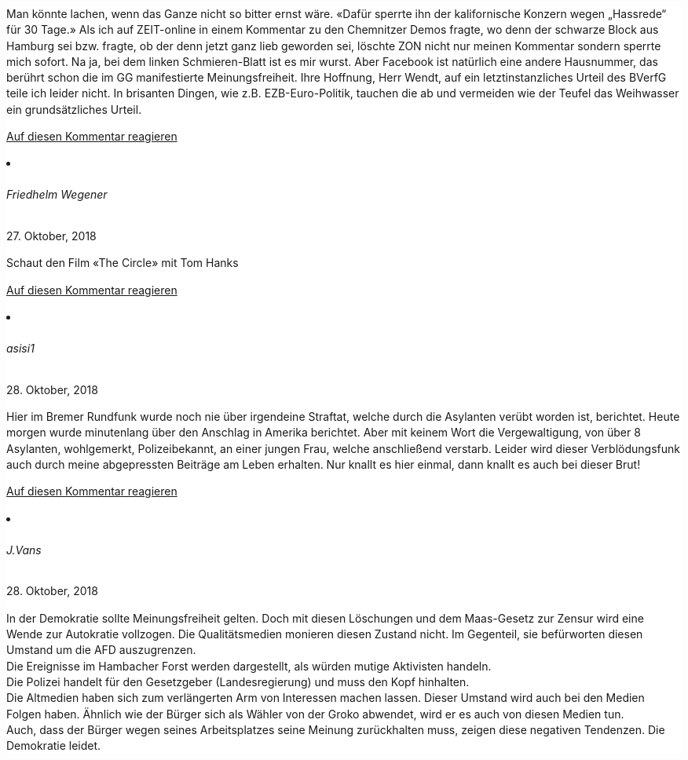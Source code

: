 

Man könnte lachen, wenn das Ganze nicht so bitter ernst wäre. «Dafür sperrte ihn der kalifornische Konzern wegen „Hassrede“ für 30 Tage.» Als ich auf ZEIT-online in einem Kommentar zu den Chemnitzer Demos fragte, wo denn der schwarze Block aus Hamburg sei bzw. fragte, ob der denn jetzt ganz lieb geworden sei, löschte ZON nicht nur meinen Kommentar sondern sperrte mich sofort. Na ja, bei dem linken Schmieren-Blatt ist es mir wurst. Aber Facebook ist natürlich eine andere Hausnummer, das berührt schon die im GG manifestierte Meinungsfreiheit. Ihre Hoffnung, Herr Wendt, auf ein letztinstanzliches Urteil des BVerfG teile ich leider nicht. In brisanten Dingen, wie z.B. EZB-Euro-Politik, tauchen die ab und vermeiden wie der Teufel das Weihwasser ein grundsätzliches Urteil.

<a rel="nofollow" class="comment-reply-link" href="#comment-6024" data-commentid="6024" data-postid="7735" data-belowelement="comment-6024" data-respondelement="respond" data-replyto="Antworte auf Fantomas" aria-label="Antworte auf Fantomas">Auf diesen Kommentar reagieren</a> 


</li>
<li class="comment odd alt thread-odd thread-alt depth-1 clearfix" id="li-comment-6027">
<h6 class="author">Friedhelm Wegener</h6> <span class="date">27. Oktober, 2018</span>



Schaut den Film «The Circle» mit Tom Hanks

<a rel="nofollow" class="comment-reply-link" href="#comment-6027" data-commentid="6027" data-postid="7735" data-belowelement="comment-6027" data-respondelement="respond" data-replyto="Antworte auf Friedhelm Wegener" aria-label="Antworte auf Friedhelm Wegener">Auf diesen Kommentar reagieren</a> 


</li>
<li class="comment even thread-even depth-1 clearfix" id="li-comment-6033">
<h6 class="author">asisi1</h6> <span class="date">28. Oktober, 2018</span>



Hier im Bremer Rundfunk wurde noch nie über irgendeine Straftat, welche durch die Asylanten verübt worden ist, berichtet. Heute morgen wurde minutenlang über den Anschlag in Amerika berichtet. Aber mit keinem Wort die Vergewaltigung, von über 8 Asylanten, wohlgemerkt, Polizeibekannt, an einer jungen Frau, welche anschließend verstarb. Leider wird dieser Verblödungsfunk auch durch meine abgepressten Beiträge am Leben erhalten. Nur knallt es hier einmal, dann knallt es auch bei dieser Brut!

<a rel="nofollow" class="comment-reply-link" href="#comment-6033" data-commentid="6033" data-postid="7735" data-belowelement="comment-6033" data-respondelement="respond" data-replyto="Antworte auf asisi1" aria-label="Antworte auf asisi1">Auf diesen Kommentar reagieren</a> 


</li>
<li class="comment odd alt thread-odd thread-alt depth-1 clearfix" id="li-comment-6038">
<h6 class="author">J.Vans</h6> <span class="date">28. Oktober, 2018</span>



In der Demokratie sollte Meinungsfreiheit gelten. Doch mit diesen Löschungen und dem Maas-Gesetz zur Zensur wird eine Wende zur Autokratie vollzogen. Die Qualitätsmedien monieren diesen Zustand nicht. Im Gegenteil, sie befürworten diesen Umstand um die AFD auszugrenzen.<br>
Die Ereignisse im Hambacher Forst werden dargestellt, als würden mutige Aktivisten handeln.<br>
Die Polizei handelt für den Gesetzgeber (Landesregierung) und muss den Kopf hinhalten.<br>
Die Altmedien haben sich zum verlängerten Arm von Interessen machen lassen. Dieser Umstand wird auch bei den Medien Folgen haben. Ähnlich wie der Bürger sich als Wähler von der Groko abwendet, wird er es auch von diesen Medien tun.<br>
Auch, dass der Bürger wegen seines Arbeitsplatzes seine Meinung zurückhalten muss, zeigen diese negativen Tendenzen. Die Demokratie leidet.
